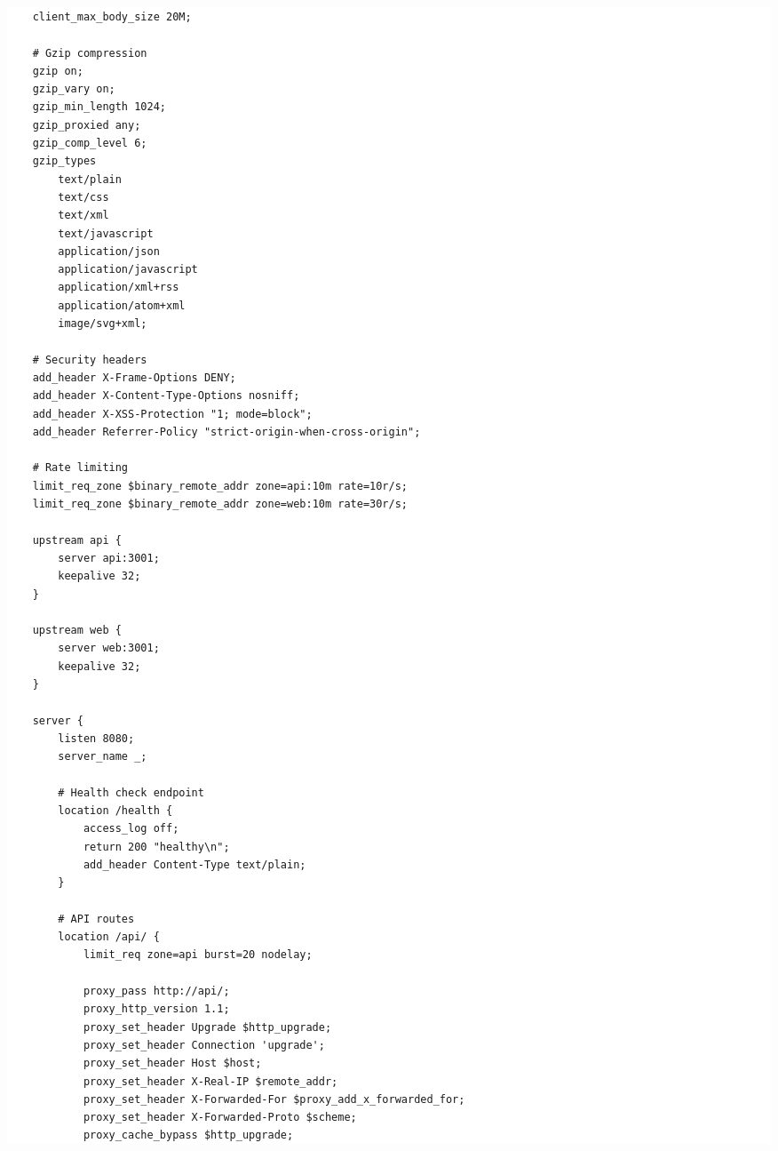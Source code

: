 ```nginx
    client_max_body_size 20M;

    # Gzip compression
    gzip on;
    gzip_vary on;
    gzip_min_length 1024;
    gzip_proxied any;
    gzip_comp_level 6;
    gzip_types
        text/plain
        text/css
        text/xml
        text/javascript
        application/json
        application/javascript
        application/xml+rss
        application/atom+xml
        image/svg+xml;

    # Security headers
    add_header X-Frame-Options DENY;
    add_header X-Content-Type-Options nosniff;
    add_header X-XSS-Protection "1; mode=block";
    add_header Referrer-Policy "strict-origin-when-cross-origin";

    # Rate limiting
    limit_req_zone $binary_remote_addr zone=api:10m rate=10r/s;
    limit_req_zone $binary_remote_addr zone=web:10m rate=30r/s;

    upstream api {
        server api:3001;
        keepalive 32;
    }

    upstream web {
        server web:3001;
        keepalive 32;
    }

    server {
        listen 8080;
        server_name _;

        # Health check endpoint
        location /health {
            access_log off;
            return 200 "healthy\n";
            add_header Content-Type text/plain;
        }

        # API routes
        location /api/ {
            limit_req zone=api burst=20 nodelay;
            
            proxy_pass http://api/;
            proxy_http_version 1.1;
            proxy_set_header Upgrade $http_upgrade;
            proxy_set_header Connection 'upgrade';
            proxy_set_header Host $host;
            proxy_set_header X-Real-IP $remote_addr;
            proxy_set_header X-Forwarded-For $proxy_add_x_forwarded_for;
            proxy_set_header X-Forwarded-Proto $scheme;
            proxy_cache_bypass $http_upgrade;
```